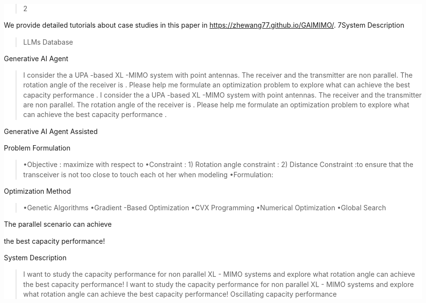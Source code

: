 > 2

We provide detailed tutorials about case studies in this paper in https://zhewang77.github.io/GAIMIMO/. 7System Description 

> LLMs
> Database

Generative AI Agent              

> I consider the a UPA -based XL -MIMO
> system with point antennas. The receiver
> and the transmitter are non parallel. The
> rotation angle of the receiver is . Please
> help me formulate an optimization
> problem to explore what can achieve
> the best capacity performance .
> I consider the a UPA -based XL -MIMO
> system with point antennas. The receiver
> and the transmitter are non parallel. The
> rotation angle of the receiver is . Please
> help me formulate an optimization
> problem to explore what can achieve
> the best capacity performance .

Generative AI Agent Assisted 

Problem Formulation             

> •Objective : maximize with respect to
> •Constraint : 1) Rotation angle constraint :
> 2) Distance Constraint :to ensure that
> the transceiver is not too close to touch
> each ot her when modeling
> •Formulation:

Optimization Method      

> •Genetic Algorithms
> •Gradient -Based
> Optimization
> •CVX Programming
> •Numerical Optimization
> •Global Search

The parallel scenario can achieve 

the best capacity performance! 

System Description 

> I want to study the capacity
> performance for non parallel XL -
> MIMO systems and explore what
> rotation angle can achieve the
> best capacity performance!
> I want to study the capacity
> performance for non parallel XL -
> MIMO systems and explore what
> rotation angle can achieve the
> best capacity performance!
> Oscillating capacity
> performance
